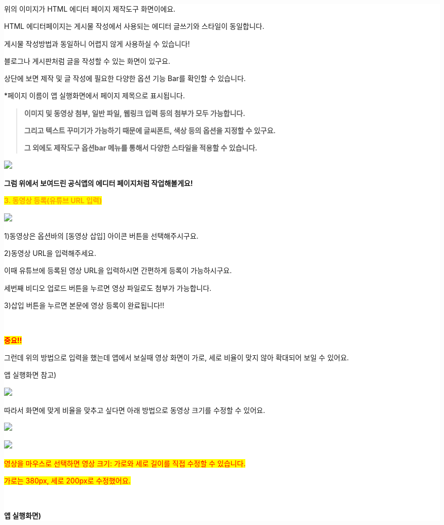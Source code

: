 위의 이미지가 HTML 에디터 페이지 제작도구 화면이에요.

HTML 에디터페이지는 게시물 작성에서 사용되는 에디터 글쓰기와 스타일이 동일합니다.

게시물 작성방법과 동일하니 어렵지 않게 사용하실 수 있습니다!

블로그나 게시판처럼 글을 작성할 수 있는 화면이 있구요.

상단에 보면 제작 및 글 작성에 필요한 다양한 옵션 기능 Bar를 확인할 수 있습니다.

\*페이지 이름이 앱 실행화면에서 페이지 제목으로 표시됩니다.

> **이미지 및 동영상 첨부, 일반 파일, 웹링크 입력 등의 첨부가 모두 가능합니다.**
>
> **그리고 텍스트 꾸미기가 가능하기 때문에 글씨폰트, 색상 등의 옵션을 지정할 수 있구요.**
>
> **그 외에도 제작도구 옵션bar 메뉴를 통해서 다양한 스타일을 적용할 수 있습니다.**

![](https://wp.swing2app.co.kr/wp-content/uploads/2018/09/%EC%BA%A1%EC%B2%9822.jpg)

&#x20;

**그럼 위에서 보여드린 공식앱의 에디터 페이지처럼 작업해볼게요!**

<mark style="color:orange;">**3. 동영상 등록(유튜브 URL 입력)**</mark>

![](https://wp.swing2app.co.kr/wp-content/uploads/2018/09/%EC%97%90%EB%94%94%ED%84%B0%ED%8E%98%EC%9D%B4%EC%A7%802\_20.07.png)

1\)동영상은 옵션바의 \[동영상 삽입] 아이콘 버튼을 선택해주시구요.

2\)동영상 URL을 입력해주세요.

이때 유튜브에 등록된 영상 URL을 입력하시면 간편하게 등록이 가능하시구요.

세번째 비디오 업로드 버튼을 누르면 영상 파일로도 첨부가 가능합니다.

3\)삽입 버튼을 누르면 본문에 영상 등록이 완료됩니다!!

​

<mark style="color:red;">**중요!!**</mark>

그런데 위의 방법으로 입력을 했는데 앱에서 보실때 영상 화면이 가로, 세로 비율이 맞지 않아 확대되어 보일 수 있어요.

앱 실행화면 참고)

![](https://wp.swing2app.co.kr/wp-content/uploads/2018/09/%EC%97%90%EB%94%94%ED%84%B0%ED%8E%98%EC%9D%B4%EC%A7%8016\_20.07.png)

따라서 화면에 맞게 비율을 맞추고 싶다면 아래 방법으로 동영상 크기를 수정할 수 있어요.

![](https://wp.swing2app.co.kr/wp-content/uploads/2018/09/%ED%99%94%EC%82%B4%ED%91%9C-3.png)

![](https://wp.swing2app.co.kr/wp-content/uploads/2018/09/%EC%97%90%EB%94%94%ED%84%B0%ED%8E%98%EC%9D%B4%EC%A7%8017\_20.07.png)

<mark style="color:red;">영상을 마우스로 선택하면 영상 크기: 가로와 세로 길이를 직접 수정할 수 있습니다.</mark>

<mark style="color:red;">가로는 380px, 세로 200px로 수정했어요.</mark>

​

**앱 실행화면)**
